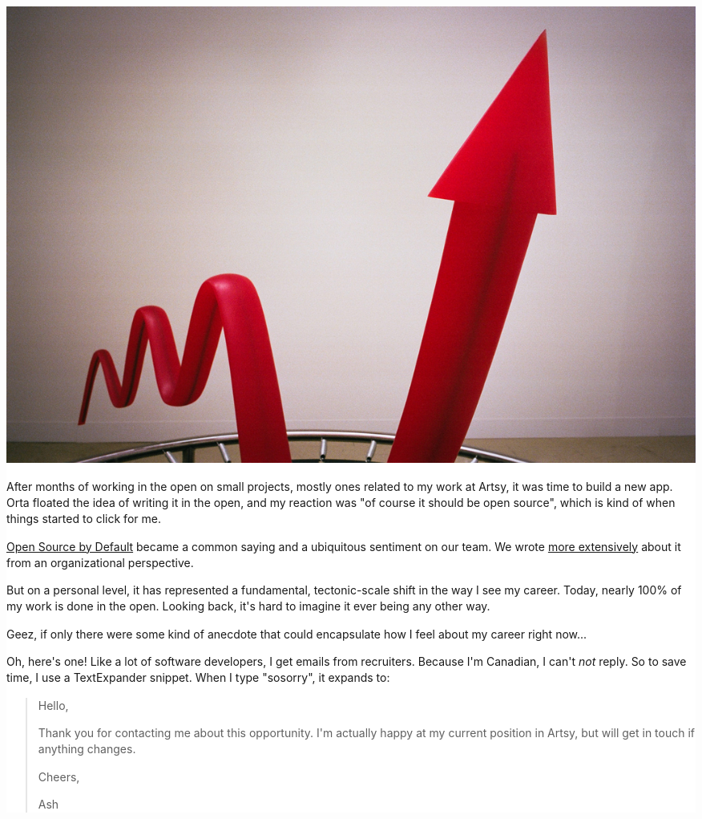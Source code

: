[![Up arrow](up.jpg)](https://500px.com/photo/85057949/up-and-up-by-ash-furrow)

After months of working in the open on small projects, mostly ones related to my work at Artsy, it was time to build a new app. Orta floated the idea of writing it in the open, and my reaction was "of course it should be open source", which is kind of when things started to click for me.

[Open Source by Default](http://code.dblock.org/2015/02/09/becoming-open-source-by-default.html) became a common saying and a ubiquitous sentiment on our team. We wrote [more extensively](http://www.objc.io/issue-22/artsy.html) about it from an organizational perspective.

But on a personal level, it has represented a fundamental, tectonic-scale shift in the way I see my career. Today, nearly 100% of my work is done in the open. Looking back, it's hard to imagine it ever being any other way.

Geez, if only there were some kind of anecdote that could encapsulate how I feel about my career right now...

Oh, here's one! Like a lot of software developers, I get emails from recruiters. Because I'm Canadian, I can't _not_ reply. So to save time, I use a TextExpander snippet. When I type "sosorry", it expands to:

> Hello,
>
> Thank you for contacting me about this opportunity. I'm actually happy at my current position in Artsy, but will get in touch if anything changes.
>
> Cheers,
>
> Ash
